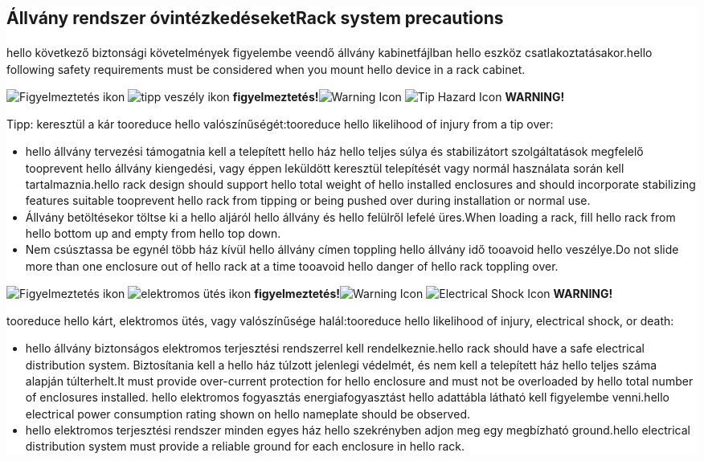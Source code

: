 ## <a name="rack-system-precautions"></a><span data-ttu-id="c84dd-161">Állvány rendszer óvintézkedéseket</span><span class="sxs-lookup"><span data-stu-id="c84dd-161">Rack system precautions</span></span>
<span data-ttu-id="c84dd-162">hello következő biztonsági követelmények figyelembe veendő állvány kabinetfájlban hello eszköz csatlakoztatásakor.</span><span class="sxs-lookup"><span data-stu-id="c84dd-162">hello following safety requirements must be considered when you mount hello device in a rack cabinet.</span></span>

<span data-ttu-id="c84dd-163">![Figyelmeztetés ikon](./media/storsimple-safety/IC740879.png) ![tipp veszély ikon](./media/storsimple-safety/IC740886.png) **figyelmeztetés!**</span><span class="sxs-lookup"><span data-stu-id="c84dd-163">![Warning Icon](./media/storsimple-safety/IC740879.png) ![Tip Hazard Icon](./media/storsimple-safety/IC740886.png) **WARNING!**</span></span>

<span data-ttu-id="c84dd-164">Tipp: keresztül a kár tooreduce hello valószínűségét:</span><span class="sxs-lookup"><span data-stu-id="c84dd-164">tooreduce hello likelihood of injury from a tip over:</span></span>

* <span data-ttu-id="c84dd-165">hello állvány tervezési támogatnia kell a telepített hello ház hello teljes súlya és stabilizátort szolgáltatások megfelelő tooprevent hello állvány kiengedési, vagy éppen leküldött keresztül telepítését vagy normál használata során kell tartalmaznia.</span><span class="sxs-lookup"><span data-stu-id="c84dd-165">hello rack design should support hello total weight of hello installed enclosures and should incorporate stabilizing features suitable tooprevent hello rack from tipping or being pushed over during installation or normal use.</span></span>
* <span data-ttu-id="c84dd-166">Állvány betöltésekor töltse ki a hello aljáról hello állvány és hello felülről lefelé üres.</span><span class="sxs-lookup"><span data-stu-id="c84dd-166">When loading a rack, fill hello rack from hello bottom up and empty from hello top down.</span></span>
* <span data-ttu-id="c84dd-167">Nem csúsztassa be egynél több ház kívül hello állvány címen toppling hello állvány idő tooavoid hello veszélye.</span><span class="sxs-lookup"><span data-stu-id="c84dd-167">Do not slide more than one enclosure out of hello rack at a time tooavoid hello danger of hello rack toppling over.</span></span>

<span data-ttu-id="c84dd-168">![Figyelmeztetés ikon](./media/storsimple-safety/IC740879.png) ![elektromos ütés ikon](./media/storsimple-safety/IC740882.png) **figyelmeztetés!**</span><span class="sxs-lookup"><span data-stu-id="c84dd-168">![Warning Icon](./media/storsimple-safety/IC740879.png) ![Electrical Shock Icon](./media/storsimple-safety/IC740882.png) **WARNING!**</span></span>

<span data-ttu-id="c84dd-169">tooreduce hello kárt, elektromos ütés, vagy valószínűsége halál:</span><span class="sxs-lookup"><span data-stu-id="c84dd-169">tooreduce hello likelihood of injury, electrical shock, or death:</span></span>

* <span data-ttu-id="c84dd-170">hello állvány biztonságos elektromos terjesztési rendszerrel kell rendelkeznie.</span><span class="sxs-lookup"><span data-stu-id="c84dd-170">hello rack should have a safe electrical distribution system.</span></span> <span data-ttu-id="c84dd-171">Biztosítania kell a hello ház túlzott jelenlegi védelmét, és nem kell a telepített ház hello teljes száma alapján túlterhelt.</span><span class="sxs-lookup"><span data-stu-id="c84dd-171">It must provide over-current protection for hello enclosure and must not be overloaded by hello total number of enclosures installed.</span></span> <span data-ttu-id="c84dd-172">hello elektromos fogyasztás energiafogyasztást hello adattábla látható kell figyelembe venni.</span><span class="sxs-lookup"><span data-stu-id="c84dd-172">hello electrical power consumption rating shown on hello nameplate should be observed.</span></span>
* <span data-ttu-id="c84dd-173">hello elektromos terjesztési rendszer minden egyes ház hello szekrényben adjon meg egy megbízható ground.</span><span class="sxs-lookup"><span data-stu-id="c84dd-173">hello electrical distribution system must provide a reliable ground for each enclosure in hello rack.</span></span>